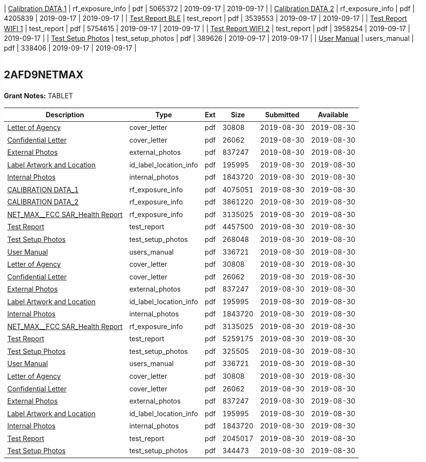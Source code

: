| [Calibration DATA 1](2AFD9NETMATRIX/a23a4ce031381f97899a88e631fd8a0d/4446555.pdf) | rf_exposure_info | pdf | 5065372 | 2019-09-17 | 2019-09-17 |
| [Calibration DATA 2](2AFD9NETMATRIX/a23a4ce031381f97899a88e631fd8a0d/4446556.pdf) | rf_exposure_info | pdf | 4205839 | 2019-09-17 | 2019-09-17 |
| [Test Report BLE](2AFD9NETMATRIX/a23a4ce031381f97899a88e631fd8a0d/4446533.pdf) | test_report | pdf | 3539553 | 2019-09-17 | 2019-09-17 |
| [Test Report WIFI 1](2AFD9NETMATRIX/a23a4ce031381f97899a88e631fd8a0d/4446534.pdf) | test_report | pdf | 5754615 | 2019-09-17 | 2019-09-17 |
| [Test Report WIFI 2](2AFD9NETMATRIX/a23a4ce031381f97899a88e631fd8a0d/4446535.pdf) | test_report | pdf | 3958254 | 2019-09-17 | 2019-09-17 |
| [Test Setup Photos](2AFD9NETMATRIX/a23a4ce031381f97899a88e631fd8a0d/4446483.pdf) | test_setup_photos | pdf | 389626 | 2019-09-17 | 2019-09-17 |
| [User Manual](2AFD9NETMATRIX/a23a4ce031381f97899a88e631fd8a0d/4446487.pdf) | users_manual | pdf | 338406 | 2019-09-17 | 2019-09-17 |
## 2AFD9NETMAX
**Grant Notes:** TABLET

| Description | Type | Ext | Size | Submitted | Available |
| ----------- | ---- | --- | ---- | --------- | --------- |
| [Letter of Agency](2AFD9NETMAX/b5b6897c26022bb05e07554e93f41122/4421312.pdf) | cover_letter | pdf | 30808 | 2019-08-30 | 2019-08-30 |
| [Confidential Letter](2AFD9NETMAX/b5b6897c26022bb05e07554e93f41122/4421313.pdf) | cover_letter | pdf | 26062 | 2019-08-30 | 2019-08-30 |
| [External Photos](2AFD9NETMAX/b5b6897c26022bb05e07554e93f41122/4421319.pdf) | external_photos | pdf | 837247 | 2019-08-30 | 2019-08-30 |
| [Label Artwork and Location](2AFD9NETMAX/b5b6897c26022bb05e07554e93f41122/4421321.pdf) | id_label_location_info | pdf | 195995 | 2019-08-30 | 2019-08-30 |
| [Internal Photos](2AFD9NETMAX/b5b6897c26022bb05e07554e93f41122/4421320.pdf) | internal_photos | pdf | 1843720 | 2019-08-30 | 2019-08-30 |
| [CALIBRATION DATA_1](2AFD9NETMAX/b5b6897c26022bb05e07554e93f41122/4421378.pdf) | rf_exposure_info | pdf | 4075051 | 2019-08-30 | 2019-08-30 |
| [CALIBRATION DATA_2](2AFD9NETMAX/b5b6897c26022bb05e07554e93f41122/4421379.pdf) | rf_exposure_info | pdf | 3861220 | 2019-08-30 | 2019-08-30 |
| [NET_MAX__FCC SAR_Health Report](2AFD9NETMAX/b5b6897c26022bb05e07554e93f41122/4421324.pdf) | rf_exposure_info | pdf | 3135025 | 2019-08-30 | 2019-08-30 |
| [Test Report](2AFD9NETMAX/b5b6897c26022bb05e07554e93f41122/4421660.pdf) | test_report | pdf | 4457500 | 2019-08-30 | 2019-08-30 |
| [Test Setup Photos](2AFD9NETMAX/b5b6897c26022bb05e07554e93f41122/4421665.pdf) | test_setup_photos | pdf | 268048 | 2019-08-30 | 2019-08-30 |
| [User Manual](2AFD9NETMAX/b5b6897c26022bb05e07554e93f41122/4421322.pdf) | users_manual | pdf | 336721 | 2019-08-30 | 2019-08-30 |
| [Letter of Agency](2AFD9NETMAX/d652e9dc724ddfd020d9d313c550f1a7/4421312.pdf) | cover_letter | pdf | 30808 | 2019-08-30 | 2019-08-30 |
| [Confidential Letter](2AFD9NETMAX/d652e9dc724ddfd020d9d313c550f1a7/4421313.pdf) | cover_letter | pdf | 26062 | 2019-08-30 | 2019-08-30 |
| [External Photos](2AFD9NETMAX/d652e9dc724ddfd020d9d313c550f1a7/4421319.pdf) | external_photos | pdf | 837247 | 2019-08-30 | 2019-08-30 |
| [Label Artwork and Location](2AFD9NETMAX/d652e9dc724ddfd020d9d313c550f1a7/4421321.pdf) | id_label_location_info | pdf | 195995 | 2019-08-30 | 2019-08-30 |
| [Internal Photos](2AFD9NETMAX/d652e9dc724ddfd020d9d313c550f1a7/4421320.pdf) | internal_photos | pdf | 1843720 | 2019-08-30 | 2019-08-30 |
| [NET_MAX__FCC SAR_Health Report](2AFD9NETMAX/d652e9dc724ddfd020d9d313c550f1a7/4421324.pdf) | rf_exposure_info | pdf | 3135025 | 2019-08-30 | 2019-08-30 |
| [Test Report](2AFD9NETMAX/d652e9dc724ddfd020d9d313c550f1a7/4421351.pdf) | test_report | pdf | 5259175 | 2019-08-30 | 2019-08-30 |
| [Test Setup Photos](2AFD9NETMAX/d652e9dc724ddfd020d9d313c550f1a7/4421323.pdf) | test_setup_photos | pdf | 325505 | 2019-08-30 | 2019-08-30 |
| [User Manual](2AFD9NETMAX/d652e9dc724ddfd020d9d313c550f1a7/4421322.pdf) | users_manual | pdf | 336721 | 2019-08-30 | 2019-08-30 |
| [Letter of Agency](2AFD9NETMAX/ffb2b03944ce9792093c46f7c2e0e5e6/4421312.pdf) | cover_letter | pdf | 30808 | 2019-08-30 | 2019-08-30 |
| [Confidential Letter](2AFD9NETMAX/ffb2b03944ce9792093c46f7c2e0e5e6/4421313.pdf) | cover_letter | pdf | 26062 | 2019-08-30 | 2019-08-30 |
| [External Photos](2AFD9NETMAX/ffb2b03944ce9792093c46f7c2e0e5e6/4421319.pdf) | external_photos | pdf | 837247 | 2019-08-30 | 2019-08-30 |
| [Label Artwork and Location](2AFD9NETMAX/ffb2b03944ce9792093c46f7c2e0e5e6/4421321.pdf) | id_label_location_info | pdf | 195995 | 2019-08-30 | 2019-08-30 |
| [Internal Photos](2AFD9NETMAX/ffb2b03944ce9792093c46f7c2e0e5e6/4421320.pdf) | internal_photos | pdf | 1843720 | 2019-08-30 | 2019-08-30 |
| [Test Report](2AFD9NETMAX/ffb2b03944ce9792093c46f7c2e0e5e6/4421542.pdf) | test_report | pdf | 2045017 | 2019-08-30 | 2019-08-30 |
| [Test Setup Photos](2AFD9NETMAX/ffb2b03944ce9792093c46f7c2e0e5e6/4421546.pdf) | test_setup_photos | pdf | 344473 | 2019-08-30 | 2019-08-30 |